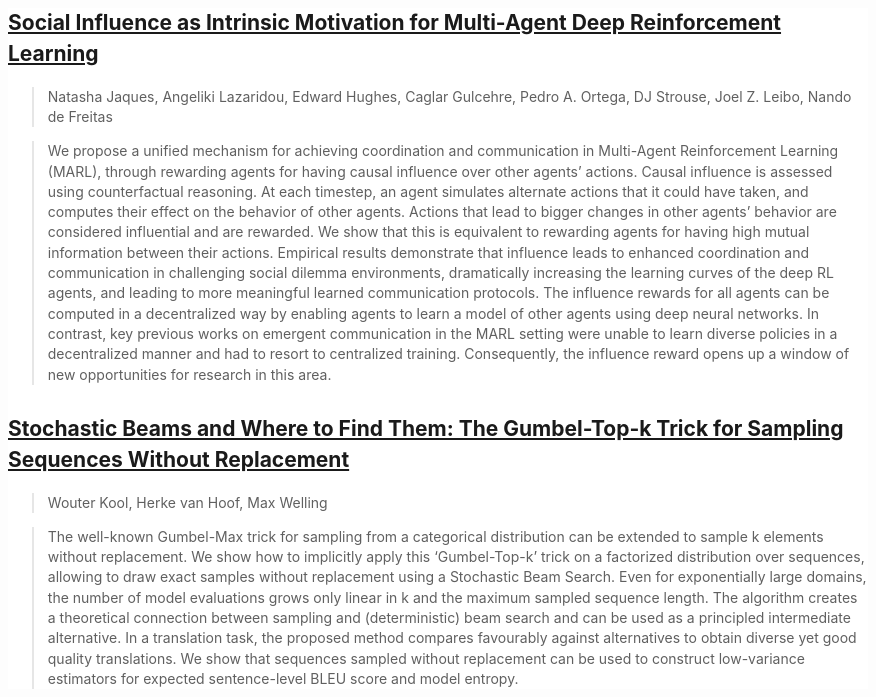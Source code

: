 ## [Social Influence as Intrinsic Motivation for Multi-Agent Deep Reinforcement Learning](https://arxiv.org/pdf/1810.08647.pdf)
> Natasha Jaques, Angeliki Lazaridou, Edward Hughes, Caglar Gulcehre, Pedro A. Ortega, DJ Strouse, Joel Z. Leibo, Nando de Freitas

> We propose a unified mechanism for achieving coordination and communication in Multi-Agent Reinforcement Learning (MARL), through rewarding agents for having causal influence over other agents’ actions. Causal influence is assessed using counterfactual reasoning. At each timestep, an agent simulates alternate actions that it could have taken, and computes their effect on the behavior of other agents. Actions that lead to bigger changes in other agents’ behavior are considered influential and are rewarded. We show that this is equivalent to rewarding agents for having high mutual information between their actions. Empirical results demonstrate that influence leads to enhanced coordination and communication in challenging social dilemma environments, dramatically increasing the learning curves of the deep RL agents, and leading to more meaningful learned communication protocols. The influence rewards for all agents can be computed in a decentralized way by enabling agents to learn a model of other agents using deep neural networks. In contrast, key previous works on emergent communication in the MARL setting were unable to learn diverse policies in a decentralized manner and had to resort to centralized training. Consequently, the influence reward opens up a window of new opportunities for research in this area.

## [Stochastic Beams and Where to Find Them: The Gumbel-Top-k Trick for Sampling Sequences Without Replacement](https://arxiv.org/pdf/1903.06059.pdf)
> Wouter Kool, Herke van Hoof, Max Welling

> The well-known Gumbel-Max trick for sampling from a categorical distribution can be extended to sample k elements without replacement. We show how to implicitly apply this ‘Gumbel-Top-k’ trick on a factorized distribution over sequences, allowing to draw exact samples without replacement using a Stochastic Beam Search. Even for exponentially large domains, the number of model evaluations grows only linear in k and the maximum sampled sequence length. The algorithm creates a theoretical connection between sampling and (deterministic) beam search and can be used as a principled intermediate alternative. In a translation task, the proposed method compares favourably against alternatives to obtain diverse yet good quality translations. We show that sequences sampled without replacement can be used to construct low-variance estimators for expected sentence-level BLEU score and model entropy.
